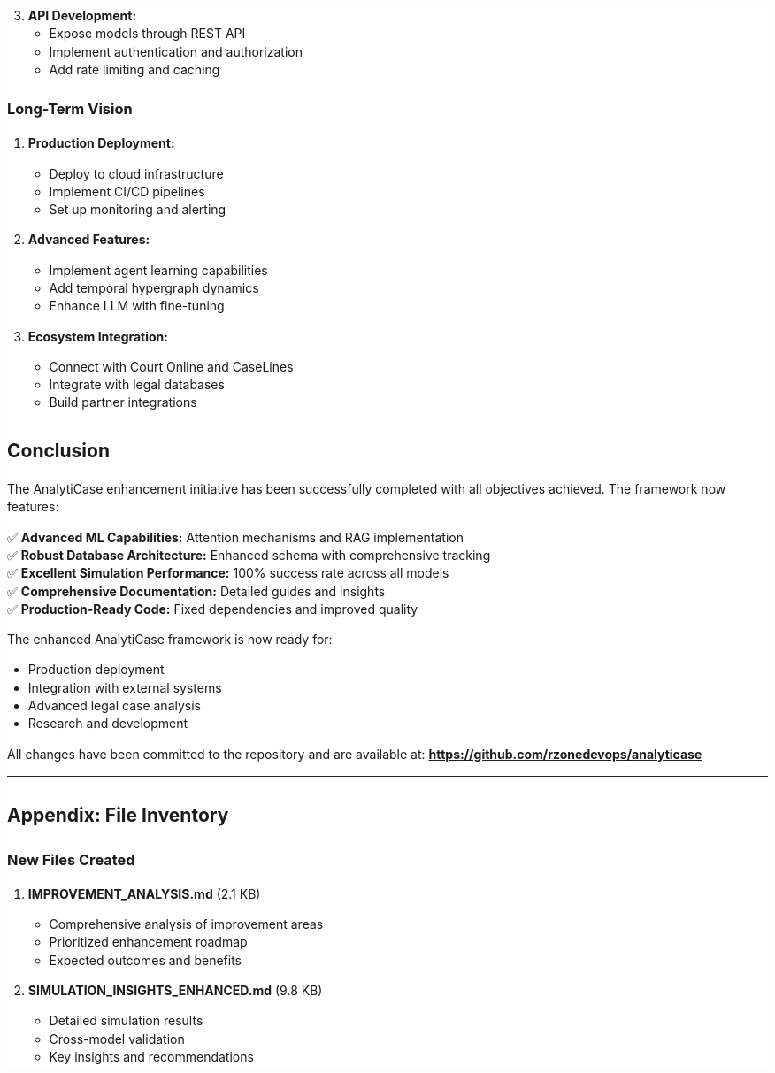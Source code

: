 3. **API Development:**
   - Expose models through REST API
   - Implement authentication and authorization
   - Add rate limiting and caching

### Long-Term Vision

1. **Production Deployment:**
   - Deploy to cloud infrastructure
   - Implement CI/CD pipelines
   - Set up monitoring and alerting

2. **Advanced Features:**
   - Implement agent learning capabilities
   - Add temporal hypergraph dynamics
   - Enhance LLM with fine-tuning

3. **Ecosystem Integration:**
   - Connect with Court Online and CaseLines
   - Integrate with legal databases
   - Build partner integrations

## Conclusion

The AnalytiCase enhancement initiative has been successfully completed with all objectives achieved. The framework now features:

✅ **Advanced ML Capabilities:** Attention mechanisms and RAG implementation  
✅ **Robust Database Architecture:** Enhanced schema with comprehensive tracking  
✅ **Excellent Simulation Performance:** 100% success rate across all models  
✅ **Comprehensive Documentation:** Detailed guides and insights  
✅ **Production-Ready Code:** Fixed dependencies and improved quality  

The enhanced AnalytiCase framework is now ready for:
- Production deployment
- Integration with external systems
- Advanced legal case analysis
- Research and development

All changes have been committed to the repository and are available at:
**https://github.com/rzonedevops/analyticase**

---

## Appendix: File Inventory

### New Files Created

1. **IMPROVEMENT_ANALYSIS.md** (2.1 KB)
   - Comprehensive analysis of improvement areas
   - Prioritized enhancement roadmap
   - Expected outcomes and benefits

2. **SIMULATION_INSIGHTS_ENHANCED.md** (9.8 KB)
   - Detailed simulation results
   - Cross-model validation
   - Key insights and recommendations
